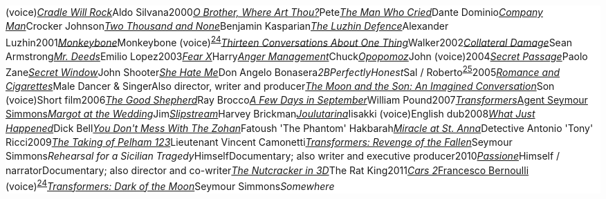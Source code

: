 (voice)</td><td></td></tr><tr><td><i><a href="https://en.m.wikipedia.org/wiki/Cradle_Will_Rock">Cradle Will Rock</a></i></td><td>Aldo Silvana</td><td></td></tr><tr><td rowspan="5">2000</td><td><i><a href="https://en.m.wikipedia.org/wiki/O_Brother,_Where_Art_Thou%3F">O Brother, Where Art Thou?</a></i></td><td>Pete</td><td></td></tr><tr><td><i><a href="https://en.m.wikipedia.org/wiki/The_Man_Who_Cried">The Man Who Cried</a></i></td><td>Dante Dominio</td><td></td></tr><tr><td><i><a href="https://en.m.wikipedia.org/wiki/Company_Man_(2000_film)">Company Man</a></i></td><td>Crocker Johnson</td><td></td></tr><tr><td><i><a href="https://en.m.wikipedia.org/wiki/Two_Thousand_and_None">Two Thousand and None</a></i></td><td>Benjamin Kasparian</td><td></td></tr><tr><td><i><a href="https://en.m.wikipedia.org/wiki/The_Luzhin_Defence">The Luzhin Defence</a></i></td><td>Alexander Luzhin</td><td></td></tr><tr><td rowspan="2">2001</td><td><i><a href="https://en.m.wikipedia.org/wiki/Monkeybone">Monkeybone</a></i></td><td>Monkeybone (voice)</td><td><sup><a href="https://en.m.wikipedia.org/wiki/#fn:24">24</a></sup></td></tr><tr><td><i><a href="https://en.m.wikipedia.org/wiki/Thirteen_Conversations_About_One_Thing">Thirteen Conversations About One Thing</a></i></td><td>Walker</td><td></td></tr><tr><td rowspan="2">2002</td><td><i><a href="https://en.m.wikipedia.org/wiki/Collateral_Damage_(2002_film)">Collateral Damage</a></i></td><td>Sean Armstrong</td><td></td></tr><tr><td><i><a href="https://en.m.wikipedia.org/wiki/Mr._Deeds">Mr. Deeds</a></i></td><td>Emilio Lopez</td><td></td></tr><tr><td rowspan="3">2003</td><td><i><a href="https://en.m.wikipedia.org/wiki/Fear_X">Fear X</a></i></td><td>Harry</td><td></td></tr><tr><td><i><a href="https://en.m.wikipedia.org/wiki/Anger_Management_(film)">Anger Management</a></i></td><td>Chuck</td><td></td></tr><tr><td><i><a href="https://en.m.wikipedia.org/wiki/Opopomoz">Opopomoz</a></i></td><td>John (voice)</td><td></td></tr><tr><td rowspan="4">2004</td><td><i><a href="https://en.m.wikipedia.org/wiki/Secret_Passage">Secret Passage</a></i></td><td>Paolo Zane</td><td></td></tr><tr><td><i><a href="https://en.m.wikipedia.org/wiki/Secret_Window">Secret Window</a></i></td><td>John Shooter</td><td></td></tr><tr><td><i><a href="https://en.m.wikipedia.org/wiki/She_Hate_Me">She Hate Me</a></i></td><td>Don Angelo Bonasera</td><td></td></tr><tr><td><i>2BPerfectlyHonest</i></td><td>Sal / Roberto</td><td><sup><a href="https://en.m.wikipedia.org/wiki/#fn:25">25</a></sup></td></tr><tr><td rowspan="2">2005</td><td><i><a href="https://en.m.wikipedia.org/wiki/Romance_and_Cigarettes">Romance and Cigarettes</a></i></td><td>Male Dancer &amp; Singer</td><td>Also director, writer and producer</td></tr><tr><td><i><a href="https://en.m.wikipedia.org/wiki/The_Moon_and_the_Son:_An_Imagined_Conversation">The Moon and the Son: An Imagined Conversation</a></i></td><td>Son (voice)</td><td>Short film</td></tr><tr><td rowspan="2">2006</td><td><i><a href="https://en.m.wikipedia.org/wiki/The_Good_Shepherd_(film)">The Good Shepherd</a></i></td><td>Ray Brocco</td><td></td></tr><tr><td><i><a href="https://en.m.wikipedia.org/wiki/A_Few_Days_in_September">A Few Days in September</a></i></td><td>William Pound</td><td></td></tr><tr><td rowspan="4">2007</td><td><i><a href="https://en.m.wikipedia.org/wiki/Transformers_(film)">Transformers</a></i></td><td><a href="https://en.m.wikipedia.org/wiki/List_of_Transformers_film_series_cast_and_characters#Humans">Agent Seymour Simmons</a></td><td></td></tr><tr><td><i><a href="https://en.m.wikipedia.org/wiki/Margot_at_the_Wedding">Margot at the Wedding</a></i></td><td>Jim</td><td></td></tr><tr><td><i><a href="https://en.m.wikipedia.org/wiki/Slipstream_(2007_film)">Slipstream</a></i></td><td>Harvey Brickman</td><td></td></tr><tr><td><i><a href="https://en.m.wikipedia.org/wiki/Joulutarina">Joulutarina</a></i></td><td>Iisakki (voice)</td><td>English dub</td></tr><tr><td rowspan="3">2008</td><td><i><a href="https://en.m.wikipedia.org/wiki/What_Just_Happened_(2008_film)">What Just Happened</a></i></td><td>Dick Bell</td><td></td></tr><tr><td><i><a href="https://en.m.wikipedia.org/wiki/You_Don%27t_Mess_With_The_Zohan">You Don't Mess With The Zohan</a></i></td><td>Fatoush 'The Phantom' Hakbarah</td><td></td></tr><tr><td><i><a href="https://en.m.wikipedia.org/wiki/Miracle_at_St._Anna">Miracle at St. Anna</a></i></td><td>Detective Antonio 'Tony' Ricci</td><td></td></tr><tr><td rowspan="3">2009</td><td><i><a href="https://en.m.wikipedia.org/wiki/The_Taking_of_Pelham_123_(2009_film)">The Taking of Pelham 123</a></i></td><td>Lieutenant Vincent Camonetti</td><td></td></tr><tr><td><i><a href="https://en.m.wikipedia.org/wiki/Transformers:_Revenge_of_the_Fallen">Transformers: Revenge of the Fallen</a></i></td><td>Seymour Simmons</td><td></td></tr><tr><td><i>Rehearsal for a Sicilian Tragedy</i></td><td>Himself</td><td>Documentary; also writer and executive producer</td></tr><tr><td rowspan="2">2010</td><td><i><a href="https://en.m.wikipedia.org/wiki/Passione_(2010_film)">Passione</a></i></td><td>Himself / narrator</td><td>Documentary; also director and co-writer</td></tr><tr><td><i><a href="https://en.m.wikipedia.org/wiki/The_Nutcracker_in_3D">The Nutcracker in 3D</a></i></td><td>The Rat King</td><td></td></tr><tr><td rowspan="3">2011</td><td><i><a href="https://en.m.wikipedia.org/wiki/Cars_2">Cars 2</a></i></td><td><a href="https://en.m.wikipedia.org/wiki/List_of_Cars_characters#Francesco_Bernoulli">Francesco Bernoulli</a> (voice)</td><td><sup><a href="https://en.m.wikipedia.org/wiki/#fn:24">24</a></sup></td></tr><tr><td><i><a href="https://en.m.wikipedia.org/wiki/Transformers:_Dark_of_the_Moon">Transformers: Dark of the Moon</a></i></td><td>Seymour Simmons</td><td></td></tr><tr><td><i>Somewhere